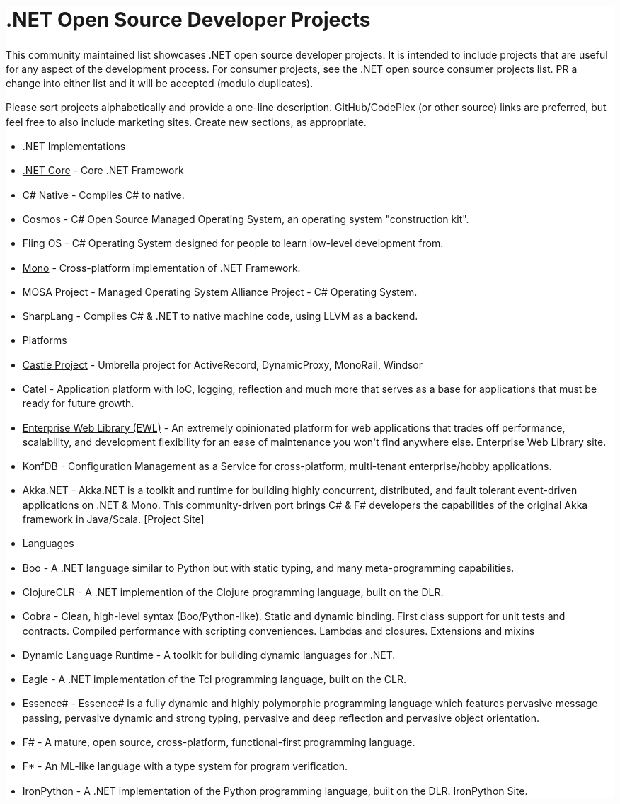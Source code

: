 # .NET Open Source Developer Projects

This community maintained list showcases .NET open source developer projects. It is intended to include projects that are useful for any aspect of the development process. For consumer projects, see the [.NET open source consumer projects list](dotnet-consumer-projects.md). PR a change into either list and it will be accepted (modulo duplicates). 

Please sort projects alphabetically and provide a one-line description. GitHub/CodePlex (or other source) links are preferred, but feel free to also include marketing sites. Create new sections, as appropriate. 

* .NET Implementations
 * [.NET Core](https://github.com/dotnet/core) - Core .NET Framework
 * [C# Native](https://csnative.codeplex.com) - Compiles C# to native.
 * [Cosmos](https://github.com/CosmosOS/Cosmos) - C# Open Source Managed Operating System, an operating system "construction kit".
 * [Fling OS](https://github.com/FlingOS/FlingOS) - [C# Operating System](http://www.flingos.co.uk/) designed for people to learn low-level development from.
 * [Mono](https://github.com/mono/mono) - Cross-platform implementation of .NET Framework.
 * [MOSA Project](https://github.com/mosa/MOSA-Project/) - Managed Operating System Alliance Project - C# Operating System.
 * [SharpLang](https://github.com/xen2/SharpLang) - Compiles C# & .NET to native machine code, using [LLVM](http://llvm.org) as a backend.

* Platforms
 * [Castle Project](https://github.com/castleproject) - Umbrella project for ActiveRecord, DynamicProxy, MonoRail, Windsor
 * [Catel](https://github.com/catel/catel) - Application platform with IoC, logging, reflection and much more that serves as a base for applications that must be ready for future growth.
 * [Enterprise Web Library (EWL)](https://github.com/enduracode/enterprise-web-library) - An extremely opinionated platform for web applications that trades off performance, scalability, and development flexibility for an ease of maintenance you won't find anywhere else. [Enterprise Web Library site](http://www.enterpriseweblibrary.org/).
 * [KonfDB](https://github.com/punitganshani/konfdb) - Configuration Management as a Service for cross-platform, multi-tenant enterprise/hobby applications.
 * [Akka.NET](http://github.com/akkadotnet) - Akka.NET is a toolkit and runtime for building highly concurrent, distributed, and fault tolerant event-driven applications on .NET & Mono. This community-driven port brings C# & F# developers the capabilities of the original Akka framework in Java/Scala. [[Project Site]](http://getakka.net/)

* Languages
 * [Boo](https://github.com/bamboo/boo) - A .NET language similar to Python but with static typing, and many meta-programming capabilities.
 * [ClojureCLR](https://github.com/clojure/clojure-clr) - A .NET implemention of the [Clojure](http://clojure.org) programming language, built on the DLR. 
 * [Cobra](http://cobra-language.com/source/) - Clean, high-level syntax (Boo/Python-like). Static and dynamic binding. First class support for unit tests and contracts. Compiled performance with scripting conveniences. Lambdas and closures. Extensions and mixins
 * [Dynamic Language Runtime](http://www.github.com/IronLanguages/main) - A toolkit for building dynamic languages for .NET.
 * [Eagle](http://eagle.to) - A .NET implementation of the [Tcl](https://www.tcl.tk) programming language, built on the CLR.
 * [Essence#](https://essencesharp.codeplex.com/) - Essence# is a fully dynamic and highly polymorphic programming language which features pervasive message passing, pervasive dynamic and strong typing, pervasive and deep reflection and pervasive object orientation.
 * [F#](https://github.com/fsharp/fsharp) - A mature, open source, cross-platform, functional-first programming language.
 * [F*](https://github.com/FStarLang/FStar) - An ML-like language with a type system for program verification.
 * [IronPython](https://github.com/IronLanguages/main/tree/master/Languages/IronPython) - A .NET implementation of the [Python](https://www.python.org) programming language, built on the DLR. [IronPython Site](http://ironpython.net).